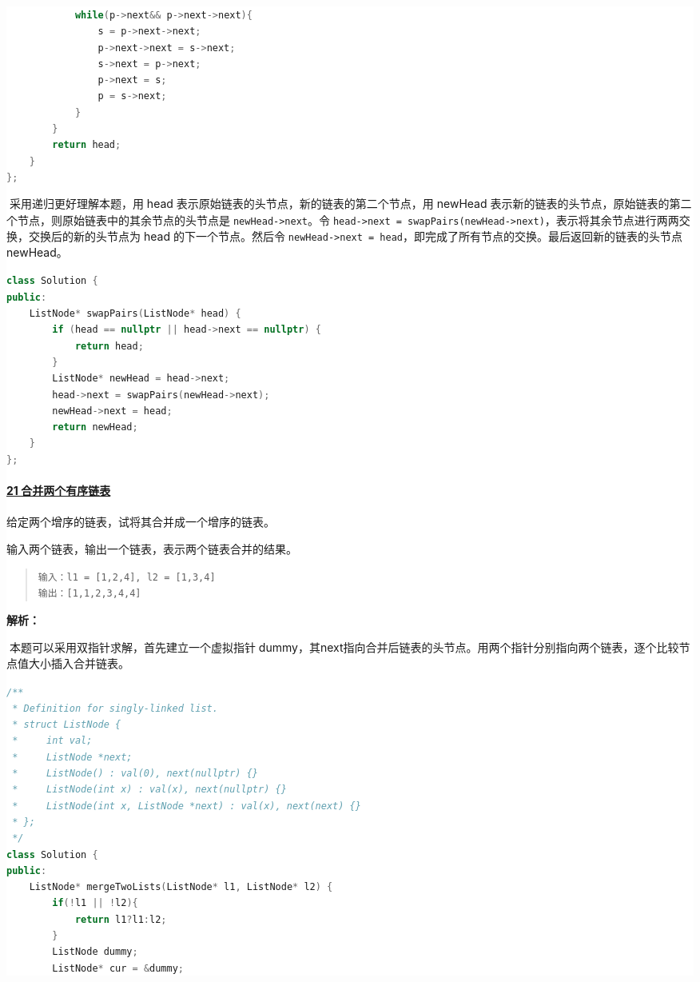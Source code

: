 ```cpp
            while(p->next&& p->next->next){
                s = p->next->next;
                p->next->next = s->next; 
                s->next = p->next;
                p->next = s;
                p = s->next;
            }
        }
        return head;
    }
};
```

​	采用递归更好理解本题，用 head 表示原始链表的头节点，新的链表的第二个节点，用 newHead 表示新的链表的头节点，原始链表的第二个节点，则原始链表中的其余节点的头节点是 `newHead->next`。令 `head->next = swapPairs(newHead->next)`，表示将其余节点进行两两交换，交换后的新的头节点为 head 的下一个节点。然后令 `newHead->next = head`，即完成了所有节点的交换。最后返回新的链表的头节点 newHead。

```cpp
class Solution {
public:
    ListNode* swapPairs(ListNode* head) {
        if (head == nullptr || head->next == nullptr) {
            return head;
        }
        ListNode* newHead = head->next;
        head->next = swapPairs(newHead->next);
        newHead->next = head;
        return newHead;
    }
};
```

#### [21 合并两个有序链表](https://leetcode-cn.com/problems/merge-two-sorted-lists/)

给定两个增序的链表，试将其合并成一个增序的链表。

输入两个链表，输出一个链表，表示两个链表合并的结果。

> ```
> 输入：l1 = [1,2,4], l2 = [1,3,4]
> 输出：[1,1,2,3,4,4]
> ```

**解析：**

​	本题可以采用双指针求解，首先建立一个虚拟指针 dummy，其next指向合并后链表的头节点。用两个指针分别指向两个链表，逐个比较节点值大小插入合并链表。

```cpp
/**
 * Definition for singly-linked list.
 * struct ListNode {
 *     int val;
 *     ListNode *next;
 *     ListNode() : val(0), next(nullptr) {}
 *     ListNode(int x) : val(x), next(nullptr) {}
 *     ListNode(int x, ListNode *next) : val(x), next(next) {}
 * };
 */
class Solution {
public:
    ListNode* mergeTwoLists(ListNode* l1, ListNode* l2) {
        if(!l1 || !l2){
            return l1?l1:l2;
        }
        ListNode dummy;
        ListNode* cur = &dummy;
```